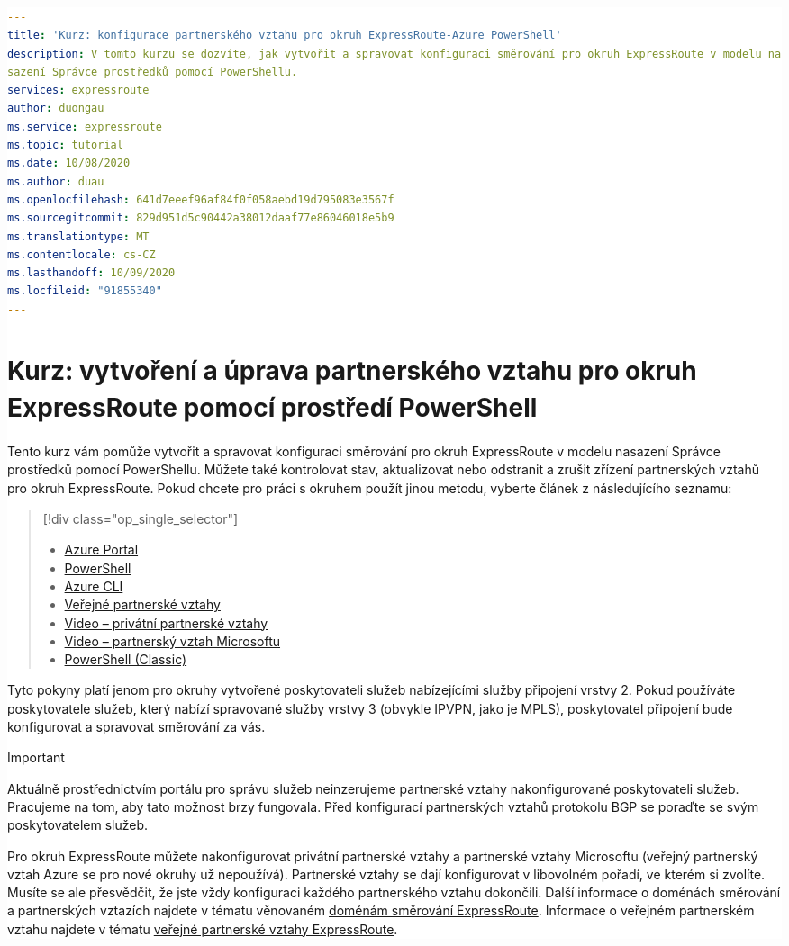 ```yaml
---
title: 'Kurz: konfigurace partnerského vztahu pro okruh ExpressRoute-Azure PowerShell'
description: V tomto kurzu se dozvíte, jak vytvořit a spravovat konfiguraci směrování pro okruh ExpressRoute v modelu nasazení Správce prostředků pomocí PowerShellu.
services: expressroute
author: duongau
ms.service: expressroute
ms.topic: tutorial
ms.date: 10/08/2020
ms.author: duau
ms.openlocfilehash: 641d7eeef96af84f0f058aebd19d795083e3567f
ms.sourcegitcommit: 829d951d5c90442a38012daaf77e86046018e5b9
ms.translationtype: MT
ms.contentlocale: cs-CZ
ms.lasthandoff: 10/09/2020
ms.locfileid: "91855340"
---
```

# <a name="tutorial-create-and-modify-peering-for-an-expressroute-circuit-using-powershell"></a>Kurz: vytvoření a úprava partnerského vztahu pro okruh ExpressRoute pomocí prostředí PowerShell

Tento kurz vám pomůže vytvořit a spravovat konfiguraci směrování pro okruh ExpressRoute v modelu nasazení Správce prostředků pomocí PowerShellu. Můžete také kontrolovat stav, aktualizovat nebo odstranit a zrušit zřízení partnerských vztahů pro okruh ExpressRoute. Pokud chcete pro práci s okruhem použít jinou metodu, vyberte článek z následujícího seznamu:

> [!div class="op_single_selector"]
> * [Azure Portal](expressroute-howto-routing-portal-resource-manager.md)
> * [PowerShell](expressroute-howto-routing-arm.md)
> * [Azure CLI](howto-routing-cli.md)
> * [Veřejné partnerské vztahy](about-public-peering.md)
> * [Video – privátní partnerské vztahy](https://azure.microsoft.com/documentation/videos/azure-expressroute-how-to-set-up-azure-private-peering-for-your-expressroute-circuit)
> * [Video – partnerský vztah Microsoftu](https://azure.microsoft.com/documentation/videos/azure-expressroute-how-to-set-up-microsoft-peering-for-your-expressroute-circuit)
> * [PowerShell (Classic)](expressroute-howto-routing-classic.md)
> 

Tyto pokyny platí jenom pro okruhy vytvořené poskytovateli služeb nabízejícími služby připojení vrstvy 2. Pokud používáte poskytovatele služeb, který nabízí spravované služby vrstvy 3 (obvykle IPVPN, jako je MPLS), poskytovatel připojení bude konfigurovat a spravovat směrování za vás.

> [!IMPORTANT]
> Aktuálně prostřednictvím portálu pro správu služeb neinzerujeme partnerské vztahy nakonfigurované poskytovateli služeb. Pracujeme na tom, aby tato možnost brzy fungovala. Před konfigurací partnerských vztahů protokolu BGP se poraďte se svým poskytovatelem služeb.
> 

Pro okruh ExpressRoute můžete nakonfigurovat privátní partnerské vztahy a partnerské vztahy Microsoftu (veřejný partnerský vztah Azure se pro nové okruhy už nepoužívá). Partnerské vztahy se dají konfigurovat v libovolném pořadí, ve kterém si zvolíte. Musíte se ale přesvědčit, že jste vždy konfiguraci každého partnerského vztahu dokončili. Další informace o doménách směrování a partnerských vztazích najdete v tématu věnovaném [doménám směrování ExpressRoute](expressroute-circuit-peerings.md). Informace o veřejném partnerském vztahu najdete v tématu [veřejné partnerské vztahy ExpressRoute](about-public-peering.md).
